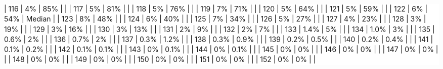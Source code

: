 | 116 | 4% | 85% |  |
| 117 | 5% | 81% |  |
| 118 | 5% | 76% |  |
| 119 | 7% | 71% |  |
| 120 | 5% | 64% |  |
| 121 | 5% | 59% |  |
| 122 | 6% | 54% | Median |
| 123 | 8% | 48% |  |
| 124 | 6% | 40% |  |
| 125 | 7% | 34% |  |
| 126 | 5% | 27% |  |
| 127 | 4% | 23% |  |
| 128 | 3% | 19% |  |
| 129 | 3% | 16% |  |
| 130 | 3% | 13% |  |
| 131 | 2% | 9% |  |
| 132 | 2% | 7% |  |
| 133 | 1.4% | 5% |  |
| 134 | 1.0% | 3% |  |
| 135 | 0.6% | 2% |  |
| 136 | 0.7% | 2% |  |
| 137 | 0.3% | 1.2% |  |
| 138 | 0.3% | 0.9% |  |
| 139 | 0.2% | 0.5% |  |
| 140 | 0.2% | 0.4% |  |
| 141 | 0.1% | 0.2% |  |
| 142 | 0.1% | 0.1% |  |
| 143 | 0% | 0.1% |  |
| 144 | 0% | 0.1% |  |
| 145 | 0% | 0% |  |
| 146 | 0% | 0% |  |
| 147 | 0% | 0% |  |
| 148 | 0% | 0% |  |
| 149 | 0% | 0% |  |
| 150 | 0% | 0% |  |
| 151 | 0% | 0% |  |
| 152 | 0% | 0% |  |